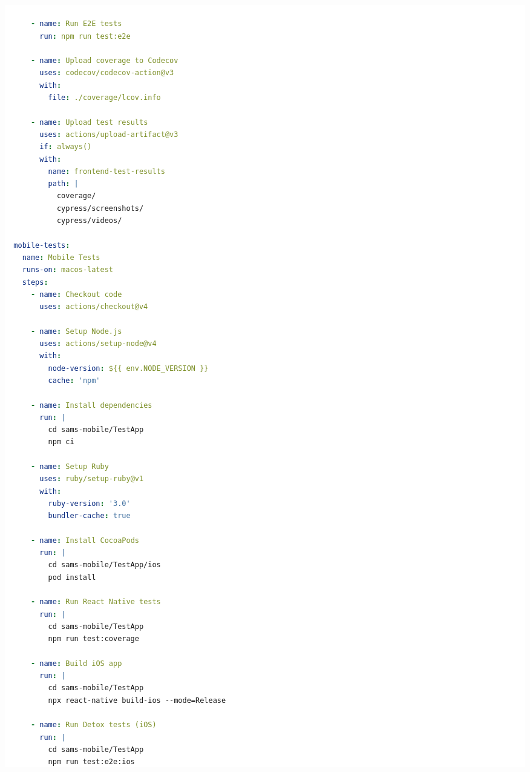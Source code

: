 ```yaml

      - name: Run E2E tests
        run: npm run test:e2e

      - name: Upload coverage to Codecov
        uses: codecov/codecov-action@v3
        with:
          file: ./coverage/lcov.info

      - name: Upload test results
        uses: actions/upload-artifact@v3
        if: always()
        with:
          name: frontend-test-results
          path: |
            coverage/
            cypress/screenshots/
            cypress/videos/

  mobile-tests:
    name: Mobile Tests
    runs-on: macos-latest
    steps:
      - name: Checkout code
        uses: actions/checkout@v4

      - name: Setup Node.js
        uses: actions/setup-node@v4
        with:
          node-version: ${{ env.NODE_VERSION }}
          cache: 'npm'

      - name: Install dependencies
        run: |
          cd sams-mobile/TestApp
          npm ci

      - name: Setup Ruby
        uses: ruby/setup-ruby@v1
        with:
          ruby-version: '3.0'
          bundler-cache: true

      - name: Install CocoaPods
        run: |
          cd sams-mobile/TestApp/ios
          pod install

      - name: Run React Native tests
        run: |
          cd sams-mobile/TestApp
          npm run test:coverage

      - name: Build iOS app
        run: |
          cd sams-mobile/TestApp
          npx react-native build-ios --mode=Release

      - name: Run Detox tests (iOS)
        run: |
          cd sams-mobile/TestApp
          npm run test:e2e:ios

```